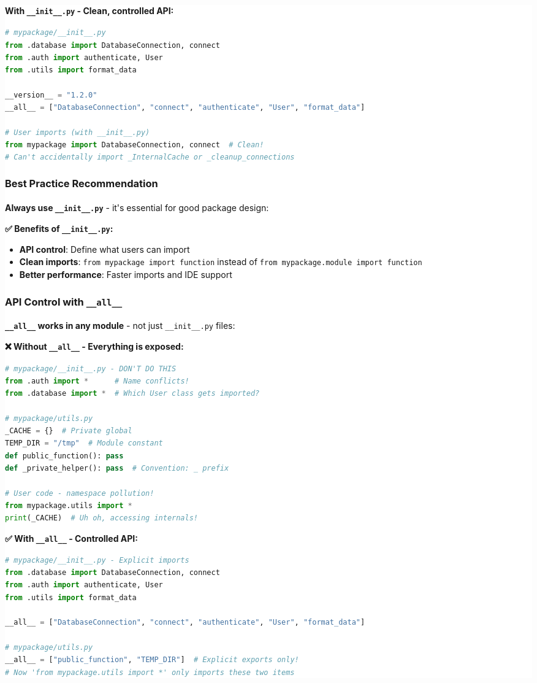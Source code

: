 **With `__init__.py` - Clean, controlled API:**
```python
# mypackage/__init__.py
from .database import DatabaseConnection, connect
from .auth import authenticate, User
from .utils import format_data

__version__ = "1.2.0"
__all__ = ["DatabaseConnection", "connect", "authenticate", "User", "format_data"]

# User imports (with __init__.py)
from mypackage import DatabaseConnection, connect  # Clean!
# Can't accidentally import _InternalCache or _cleanup_connections
```

### Best Practice Recommendation

**Always use `__init__.py`** - it's essential for good package design:

**✅ Benefits of `__init__.py`:**
- **API control**: Define what users can import
- **Clean imports**: `from mypackage import function` instead of `from mypackage.module import function`
- **Better performance**: Faster imports and IDE support

### API Control with `__all__`

**`__all__` works in any module** - not just `__init__.py` files:

**❌ Without `__all__` - Everything is exposed:**
```python
# mypackage/__init__.py - DON'T DO THIS
from .auth import *      # Name conflicts!
from .database import *  # Which User class gets imported?

# mypackage/utils.py
_CACHE = {}  # Private global
TEMP_DIR = "/tmp"  # Module constant
def public_function(): pass
def _private_helper(): pass  # Convention: _ prefix

# User code - namespace pollution!
from mypackage.utils import *
print(_CACHE)  # Uh oh, accessing internals!
```

**✅ With `__all__` - Controlled API:**
```python
# mypackage/__init__.py - Explicit imports
from .database import DatabaseConnection, connect
from .auth import authenticate, User
from .utils import format_data

__all__ = ["DatabaseConnection", "connect", "authenticate", "User", "format_data"]

# mypackage/utils.py
__all__ = ["public_function", "TEMP_DIR"]  # Explicit exports only!
# Now 'from mypackage.utils import *' only imports these two items
```
